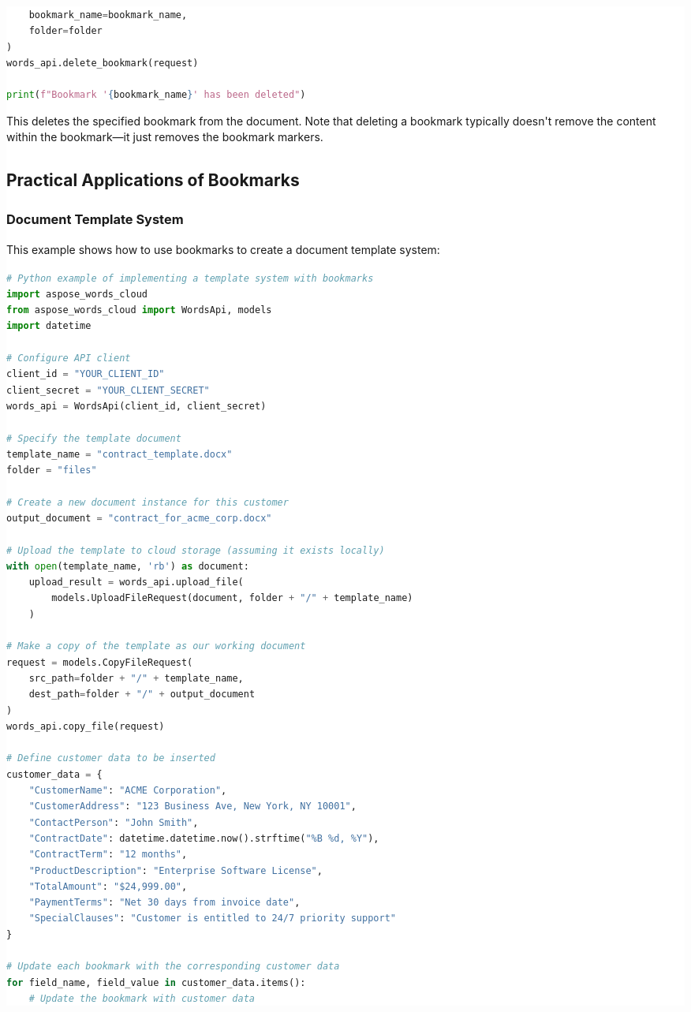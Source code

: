 ```python
    bookmark_name=bookmark_name,
    folder=folder
)
words_api.delete_bookmark(request)

print(f"Bookmark '{bookmark_name}' has been deleted")
```

This deletes the specified bookmark from the document. Note that deleting a bookmark typically doesn't remove the content within the bookmark—it just removes the bookmark markers.

## Practical Applications of Bookmarks

### Document Template System

This example shows how to use bookmarks to create a document template system:

```python
# Python example of implementing a template system with bookmarks
import aspose_words_cloud
from aspose_words_cloud import WordsApi, models
import datetime

# Configure API client
client_id = "YOUR_CLIENT_ID"
client_secret = "YOUR_CLIENT_SECRET"
words_api = WordsApi(client_id, client_secret)

# Specify the template document 
template_name = "contract_template.docx"
folder = "files"

# Create a new document instance for this customer
output_document = "contract_for_acme_corp.docx"

# Upload the template to cloud storage (assuming it exists locally)
with open(template_name, 'rb') as document:
    upload_result = words_api.upload_file(
        models.UploadFileRequest(document, folder + "/" + template_name)
    )

# Make a copy of the template as our working document
request = models.CopyFileRequest(
    src_path=folder + "/" + template_name,
    dest_path=folder + "/" + output_document
)
words_api.copy_file(request)

# Define customer data to be inserted
customer_data = {
    "CustomerName": "ACME Corporation",
    "CustomerAddress": "123 Business Ave, New York, NY 10001",
    "ContactPerson": "John Smith",
    "ContractDate": datetime.datetime.now().strftime("%B %d, %Y"),
    "ContractTerm": "12 months",
    "ProductDescription": "Enterprise Software License",
    "TotalAmount": "$24,999.00",
    "PaymentTerms": "Net 30 days from invoice date",
    "SpecialClauses": "Customer is entitled to 24/7 priority support"
}

# Update each bookmark with the corresponding customer data
for field_name, field_value in customer_data.items():
    # Update the bookmark with customer data
```